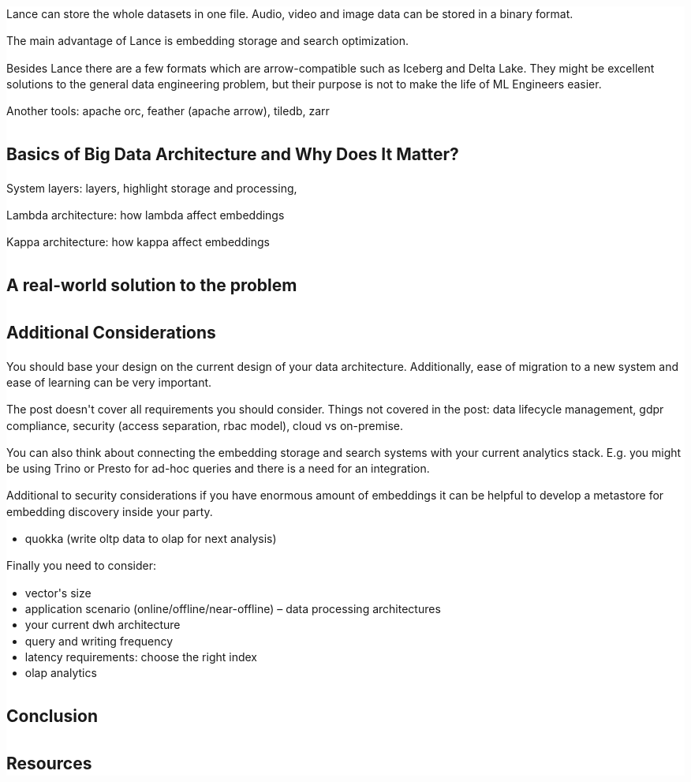 Lance can store the whole datasets in one file. Audio, video and image data can be stored in a binary format.

The main advantage of Lance is embedding storage and search optimization.

Besides Lance there are a few formats which are arrow-compatible such as Iceberg and Delta Lake. 
They might be excellent solutions to the general data engineering problem, but their purpose is not
to make the life of ML Engineers easier. 

Another tools: apache orc, feather (apache arrow), tiledb, zarr



## Basics of Big Data Architecture and Why Does It Matter?

System layers: layers, highlight storage and processing,

Lambda architecture: how lambda affect embeddings

Kappa architecture: how kappa affect embeddings



## A real-world solution to the problem

## Additional Considerations

You should base your design on the current design of your data architecture. 
Additionally, ease of migration to a new system and ease of learning can be very important.

The post doesn't cover all requirements you should consider. Things not covered in the post:
data lifecycle management, gdpr compliance, security (access separation, rbac model), cloud vs on-premise.

You can also think about connecting the embedding storage and search systems with
your current analytics stack. 
E.g. you might be using Trino or Presto for ad-hoc queries and there is a need for an integration.

Additional to security considerations if you have enormous amount of embeddings it can be helpful to 
develop a metastore for embedding discovery inside your party.

- quokka (write oltp data to olap for next analysis)

Finally you need to consider:
- vector's size
- application scenario (online/offline/near-offline) – data processing architectures
- your current dwh architecture
- query and writing frequency
- latency requirements: choose the right index
- olap analytics

## Conclusion


## Resources
